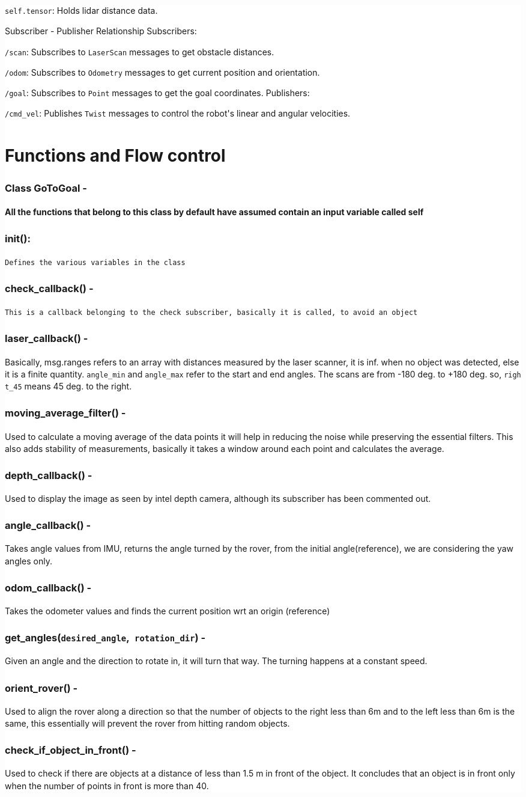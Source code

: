 ```self.tensor```: Holds lidar distance data.


Subscriber - Publisher Relationship
Subscribers:
 
```/scan```: Subscribes to ```LaserScan``` messages to get obstacle distances.

```/odom```: Subscribes to ```Odometry``` messages to get current position and orientation.

```/goal```: Subscribes to ```Point``` messages to get the goal coordinates.
Publishers:
 
```/cmd_vel```: Publishes ```Twist``` messages to control the robot's linear and angular velocities.

# Functions and Flow control
### Class GoToGoal - 

**All the functions that belong to this class by default have assumed contain an input variable called self**

### __init__():
	Defines the various variables in the class

### check_callback() - 
	This is a callback belonging to the check subscriber, basically it is called, to avoid an object

### laser_callback() - 
Basically, msg.ranges refers to an array with distances measured by the laser scanner, it is inf. when no object was detected, else it is a finite quantity. ```angle_min``` and ```angle_max``` refer to the start and end angles.
The scans are from -180 deg. to +180 deg. so, ```right_45``` means 45 deg. to the right.

### moving_average_filter() -
Used to calculate a moving average of the data points it will help in reducing the noise while preserving the essential filters. This also adds stability of measurements, basically it takes a window around each point and calculates the average.


### depth_callback() -
Used to display the image as seen by intel depth camera, although its subscriber has been commented out.

### angle_callback() - 
Takes angle values from IMU, returns the angle turned by the rover, from the initial angle(reference), we are considering the yaw angles only.

### odom_callback() -
Takes the odometer values and finds the current position wrt an origin (reference)

### get_angles(```desired_angle```,``` rotation_dir```) -
Given an angle and the direction to rotate in, it will turn that way. The turning happens at a constant speed.

### orient_rover() - 
Used to align the rover along a direction so that the number of objects to the right less than 6m and to the left less than 6m is the same, this essentially will prevent the rover from hitting random objects.

### check_if_object_in_front() - 
Used to check if there are objects at a distance of less than 1.5 m in front of the object. It concludes that an object is in front only when the number of points in front is more than 40.


```